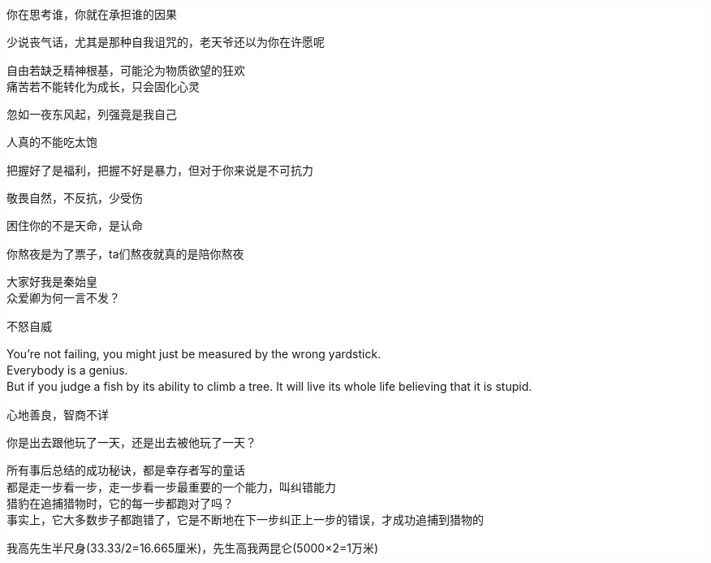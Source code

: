 你在思考谁，你就在承担谁的因果

少说丧气话，尤其是那种自我诅咒的，老天爷还以为你在许愿呢

自由若缺乏精神根基，可能沦为物质欲望的狂欢  
痛苦若不能转化为成长，只会固化心灵  

忽如一夜东风起，列强竟是我自己

人真的不能吃太饱

把握好了是福利，把握不好是暴力，但对于你来说是不可抗力  

敬畏自然，不反抗，少受伤

困住你的不是天命，是认命

你熬夜是为了票子，ta们熬夜就真的是陪你熬夜

大家好我是秦始皇  
众爱卿为何一言不发？  

不怒自威

You’re not failing, you might just be measured by the wrong yardstick.  
Everybody is a genius.  
But if you judge a fish by its ability to climb a tree. It will live its whole life believing that it is stupid.  

心地善良，智商不详

你是出去跟他玩了一天，还是出去被他玩了一天？

所有事后总结的成功秘诀，都是幸存者写的童话  
都是走一步看一步，走一步看一步最重要的一个能力，叫纠错能力  
猎豹在追捕猎物时，它的每一步都跑对了吗？  
事实上，它大多数步子都跑错了，它是不断地在下一步纠正上一步的错误，才成功追捕到猎物的  

我高先生半尺身(33.33/2=16.665厘米)，先生高我两昆仑(5000×2=1万米)
